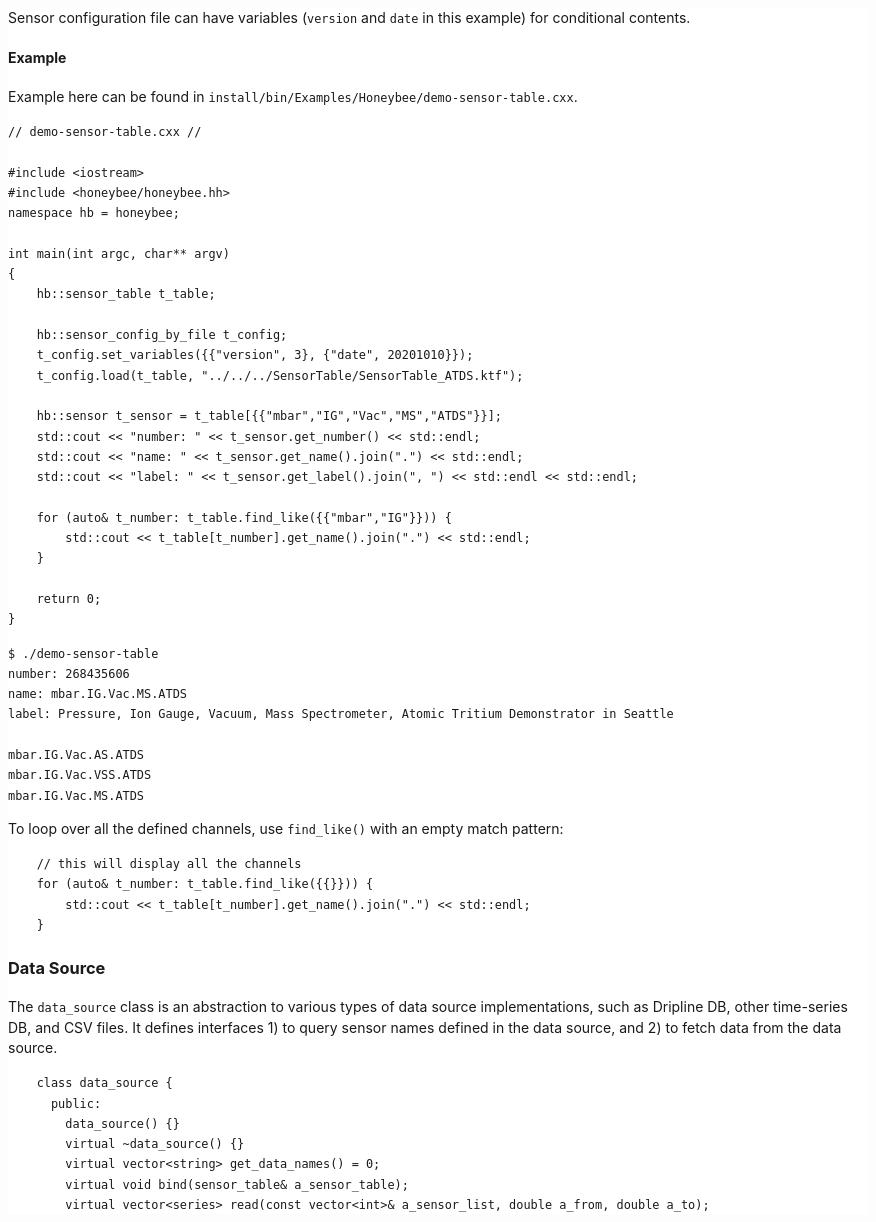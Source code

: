 Sensor configuration file can have variables (`version` and `date` in this example) for conditional contents.

#### Example
Example here can be found in `install/bin/Examples/Honeybee/demo-sensor-table.cxx`.
```
// demo-sensor-table.cxx //

#include <iostream>
#include <honeybee/honeybee.hh>
namespace hb = honeybee;

int main(int argc, char** argv)
{
    hb::sensor_table t_table;
    
    hb::sensor_config_by_file t_config;
    t_config.set_variables({{"version", 3}, {"date", 20201010}});
    t_config.load(t_table, "../../../SensorTable/SensorTable_ATDS.ktf");
    
    hb::sensor t_sensor = t_table[{{"mbar","IG","Vac","MS","ATDS"}}];
    std::cout << "number: " << t_sensor.get_number() << std::endl;
    std::cout << "name: " << t_sensor.get_name().join(".") << std::endl;
    std::cout << "label: " << t_sensor.get_label().join(", ") << std::endl << std::endl;
    
    for (auto& t_number: t_table.find_like({{"mbar","IG"}})) {
        std::cout << t_table[t_number].get_name().join(".") << std::endl;
    }

    return 0;
}
```
```
$ ./demo-sensor-table 
number: 268435606
name: mbar.IG.Vac.MS.ATDS
label: Pressure, Ion Gauge, Vacuum, Mass Spectrometer, Atomic Tritium Demonstrator in Seattle

mbar.IG.Vac.AS.ATDS
mbar.IG.Vac.VSS.ATDS
mbar.IG.Vac.MS.ATDS
```

To loop over all the defined channels, use `find_like()` with an empty match pattern:
```    
    // this will display all the channels
    for (auto& t_number: t_table.find_like({{}})) {
        std::cout << t_table[t_number].get_name().join(".") << std::endl;
    }
```

### Data Source
The `data_source` class is an abstraction to various types of data source implementations, such as Dripline DB, other time-series DB, and CSV files. It defines interfaces 1) to query sensor names defined in the data source, and 2) to fetch data from the data source.
```
    class data_source {
      public:
        data_source() {}
        virtual ~data_source() {}
        virtual vector<string> get_data_names() = 0;
        virtual void bind(sensor_table& a_sensor_table);
        virtual vector<series> read(const vector<int>& a_sensor_list, double a_from, double a_to);
```